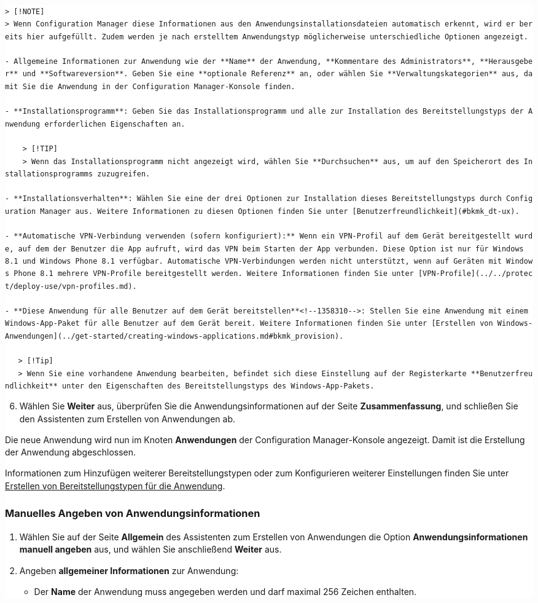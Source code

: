     > [!NOTE]  
    > Wenn Configuration Manager diese Informationen aus den Anwendungsinstallationsdateien automatisch erkennt, wird er bereits hier aufgefüllt. Zudem werden je nach erstelltem Anwendungstyp möglicherweise unterschiedliche Optionen angezeigt.  

    - Allgemeine Informationen zur Anwendung wie der **Name** der Anwendung, **Kommentare des Administrators**, **Herausgeber** und **Softwareversion**. Geben Sie eine **optionale Referenz** an, oder wählen Sie **Verwaltungskategorien** aus, damit Sie die Anwendung in der Configuration Manager-Konsole finden.  

    - **Installationsprogramm**: Geben Sie das Installationsprogramm und alle zur Installation des Bereitstellungstyps der Anwendung erforderlichen Eigenschaften an.  

        > [!TIP]  
        > Wenn das Installationsprogramm nicht angezeigt wird, wählen Sie **Durchsuchen** aus, um auf den Speicherort des Installationsprogramms zuzugreifen.  

    - **Installationsverhalten**: Wählen Sie eine der drei Optionen zur Installation dieses Bereitstellungstyps durch Configuration Manager aus. Weitere Informationen zu diesen Optionen finden Sie unter [Benutzerfreundlichkeit](#bkmk_dt-ux).  

    - **Automatische VPN-Verbindung verwenden (sofern konfiguriert):** Wenn ein VPN-Profil auf dem Gerät bereitgestellt wurde, auf dem der Benutzer die App aufruft, wird das VPN beim Starten der App verbunden. Diese Option ist nur für Windows 8.1 und Windows Phone 8.1 verfügbar. Automatische VPN-Verbindungen werden nicht unterstützt, wenn auf Geräten mit Windows Phone 8.1 mehrere VPN-Profile bereitgestellt werden. Weitere Informationen finden Sie unter [VPN-Profile](../../protect/deploy-use/vpn-profiles.md).  

    - **Diese Anwendung für alle Benutzer auf dem Gerät bereitstellen**<!--1358310-->: Stellen Sie eine Anwendung mit einem Windows-App-Paket für alle Benutzer auf dem Gerät bereit. Weitere Informationen finden Sie unter [Erstellen von Windows-Anwendungen](../get-started/creating-windows-applications.md#bkmk_provision).  

       > [!Tip]  
       > Wenn Sie eine vorhandene Anwendung bearbeiten, befindet sich diese Einstellung auf der Registerkarte **Benutzerfreundlichkeit** unter den Eigenschaften des Bereitstellungstyps des Windows-App-Pakets.  

6. Wählen Sie **Weiter** aus, überprüfen Sie die Anwendungsinformationen auf der Seite **Zusammenfassung**, und schließen Sie den Assistenten zum Erstellen von Anwendungen ab.  

Die neue Anwendung wird nun im Knoten **Anwendungen** der Configuration Manager-Konsole angezeigt. Damit ist die Erstellung der Anwendung abgeschlossen.

Informationen zum Hinzufügen weiterer Bereitstellungstypen oder zum Konfigurieren weiterer Einstellungen finden Sie unter [Erstellen von Bereitstellungstypen für die Anwendung](#bkmk_create-dt).  

### <a name="manually-specify-application-information"></a><a name="bkmk_manual-app"></a> Manuelles Angeben von Anwendungsinformationen  

1. Wählen Sie auf der Seite **Allgemein** des Assistenten zum Erstellen von Anwendungen die Option **Anwendungsinformationen manuell angeben** aus, und wählen Sie anschließend **Weiter** aus.  

2. Angeben **allgemeiner Informationen** zur Anwendung:  

    - Der **Name** der Anwendung muss angegeben werden und darf maximal 256 Zeichen enthalten.  
